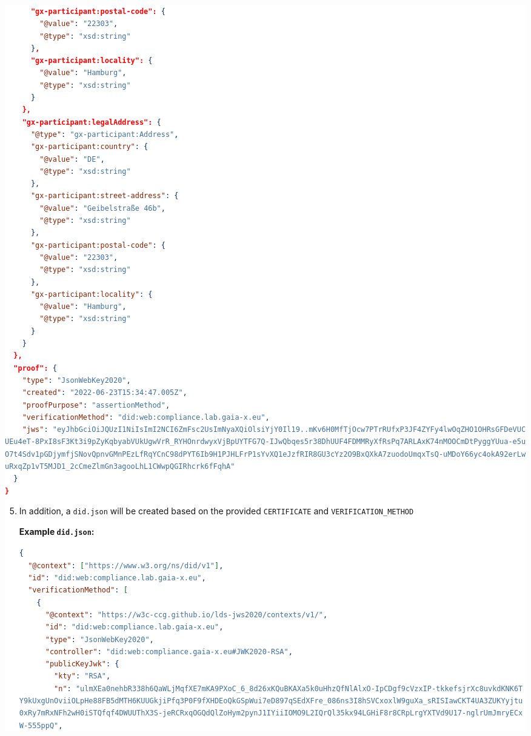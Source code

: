    ```json
         "gx-participant:postal-code": {
           "@value": "22303",
           "@type": "xsd:string"
         },
         "gx-participant:locality": {
           "@value": "Hamburg",
           "@type": "xsd:string"
         }
       },
       "gx-participant:legalAddress": {
         "@type": "gx-participant:Address",
         "gx-participant:country": {
           "@value": "DE",
           "@type": "xsd:string"
         },
         "gx-participant:street-address": {
           "@value": "Geibelstraße 46b",
           "@type": "xsd:string"
         },
         "gx-participant:postal-code": {
           "@value": "22303",
           "@type": "xsd:string"
         },
         "gx-participant:locality": {
           "@value": "Hamburg",
           "@type": "xsd:string"
         }
       }
     },
     "proof": {
       "type": "JsonWebKey2020",
       "created": "2022-06-23T15:34:47.005Z",
       "proofPurpose": "assertionMethod",
       "verificationMethod": "did:web:compliance.lab.gaia-x.eu",
       "jws": "eyJhbGciOiJQUzI1NiIsImI2NCI6ZmFsc2UsImNyaXQiOlsiYjY0Il19..mKv6H0MfTjOcw7PTrRUfxP3JF4ZYFy4lwOqZHO1OHRsGFDeVUCUEu4eT-8PxI8sF3Kt3i9pZyKqbyabVUkUgwVrR_RYHOnrdwyxVjBpUYTFG7Q-IJwQbqes5r38DhUUF4FDMMRyXfRsPq7ARLAxK74nMOOCmDtPyggYUua-e5uO7t4Sdv1pGDjymfjSNovQpnvGMnPEzLfRqYCnC98dPYT6Ib9H1PJHLFrP1sYvXQ1eJzfRIR8GU3cYz2O9BxQXkA7zuodoUmqxTsQ-uMDoY66yc4okA92erLwuRxqZp1vT5MJD1_2cCmeZlmGn3agooLhL1CWwpQGIRhcrk6fFqhA"
     }
   }
   ```

5. In addition, a `did.json` will be created based on the provided `CERTIFICATE` and `VERIFICATION_METHOD`

   **Example `did.json`:**

   ```json
   {
     "@context": ["https://www.w3.org/ns/did/v1"],
     "id": "did:web:compliance.lab.gaia-x.eu",
     "verificationMethod": [
       {
         "@context": "https://w3c-ccg.github.io/lds-jws2020/contexts/v1/",
         "id": "did:web:compliance.lab.gaia-x.eu",
         "type": "JsonWebKey2020",
         "controller": "did:web:compliance.gaia-x.eu#JWK2020-RSA",
         "publicKeyJwk": {
           "kty": "RSA",
           "n": "ulmXEa0nehbR338h6QaWLjMqfXE7mKA9PXoC_6_8d26xKQuBKAXa5k0uHhzQfNlAlxO-IpCDgf9cVzxIP-tkkefsjrXc8uvkdKNK6TY9kUxgUnOviiOLpHe88FB5dMTH6KUUGkjiPfq3P0F9fXHDEoQkGSpWui7eD897qSEdXFre_086ns3I8hSVCxoxlW9guXa_sRISIawCKT4UA3ZUKYyjtu0xRy7mRxNFh2wH0iSTQfqf4DWUUThX3S-jeRCRxqOGQdQlZoHym2pynJ1IYiiIOMO9L2IQrQl35kx94LGHiF8r8CRpLrgYXTVd9U17-nglrUmJmryECxW-555ppQ",
   ```